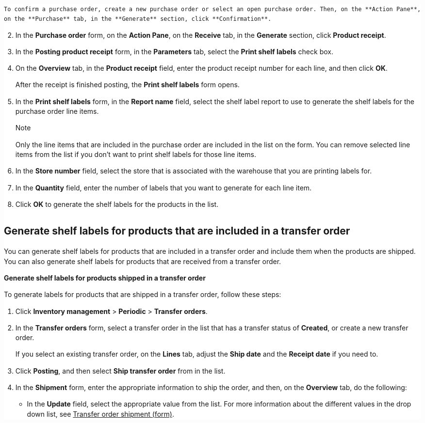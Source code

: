     To confirm a purchase order, create a new purchase order or select an open purchase order. Then, on the **Action Pane**, on the **Purchase** tab, in the **Generate** section, click **Confirmation**.

2.  In the **Purchase order** form, on the **Action Pane**, on the **Receive** tab, in the **Generate** section, click **Product receipt**.

3.  In the **Posting product receipt** form, in the **Parameters** tab, select the **Print shelf labels** check box.

4.  On the **Overview** tab, in the **Product receipt** field, enter the product receipt number for each line, and then click **OK**.
    
    After the receipt is finished posting, the **Print shelf labels** form opens.

5.  In the **Print shelf labels** form, in the **Report name** field, select the shelf label report to use to generate the shelf labels for the purchase order line items.
    

    > [!NOTE]
    > <P>Only the line items that are included in the purchase order are included in the list on the form. You can remove selected line items from the list if you don’t want to print shelf labels for those line items.</P>



6.  In the **Store number** field, select the store that is associated with the warehouse that you are printing labels for.

7.  In the **Quantity** field, enter the number of labels that you want to generate for each line item.

8.  Click **OK** to generate the shelf labels for the products in the list.

## Generate shelf labels for products that are included in a transfer order

You can generate shelf labels for products that are included in a transfer order and include them when the products are shipped. You can also generate shelf labels for products that are received from a transfer order.

**Generate shelf labels for products shipped in a transfer order**

To generate labels for products that are shipped in a transfer order, follow these steps:

1.  Click **Inventory management** \> **Periodic** \> **Transfer orders**.

2.  In the **Transfer orders** form, select a transfer order in the list that has a transfer status of **Created**, or create a new transfer order.
    
    If you select an existing transfer order, on the **Lines** tab, adjust the **Ship date** and the **Receipt date** if you need to.

3.  Click **Posting**, and then select **Ship transfer order** from in the list.

4.  In the **Shipment** form, enter the appropriate information to ship the order, and then, on the **Overview** tab, do the following:
    
      - In the **Update** field, select the appropriate value from the list. For more information about the different values in the drop down list, see [Transfer order shipment (form)](https://technet.microsoft.com/en-us/library/aa577094\(v=ax.60\)).
    